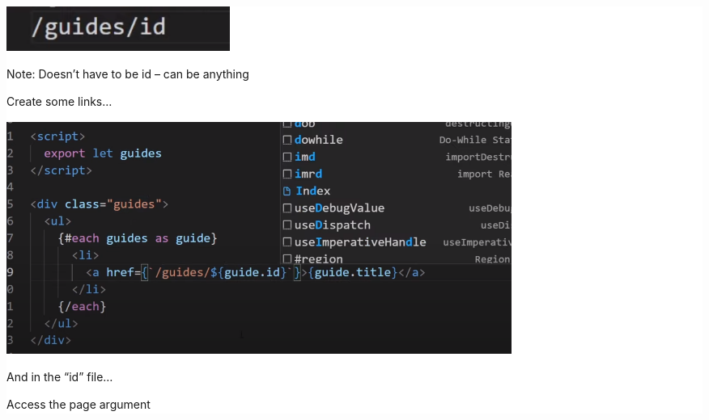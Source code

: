 <img src="./media/image27.png" style="width:2.87515in;height:0.56947in"
alt="Graphical user interface, application Description automatically generated" />

Note: Doesn’t have to be id – can be anything

Create some links…

<img src="./media/image28.png" style="width:6.5in;height:2.99028in"
alt="A screenshot of a computer Description automatically generated with medium confidence" />

And in the “id” file…

Access the page argument
